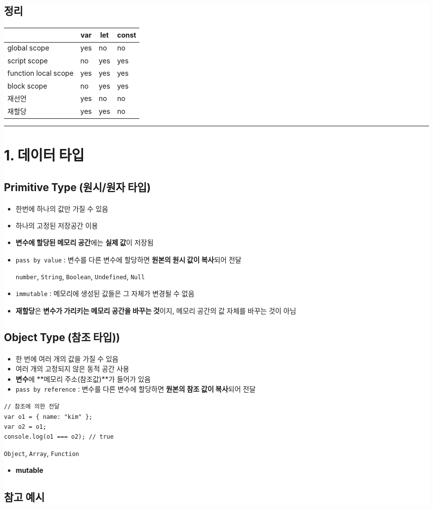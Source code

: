 ## 정리

|                      | var | let | const |
| -------------------- | --- | --- | ----- |
| global scope         | yes | no  | no    |
| script scope         | no  | yes | yes   |
| function local scope | yes | yes | yes   |
| block scope          | no  | yes | yes   |
| 재선언               | yes | no  | no    |
| 재할당               | yes | yes | no    |

---

# 1. 데이터 타입

## Primitive Type (원시/원자 타입)

- 한번에 하나의 값만 가질 수 있음
- 하나의 고정된 저장공간 이용
- **변수에 할당된 메모리 공간**에는 **실제 값**이 저장됨
- `pass by value` : 변수를 다른 변수에 할당하면 **원본의 원시 값이 복사**되어 전달

  `number`, `String`, `Boolean`, `Undefined`, `Null`

- `immutable` : 메모리에 생성된 값들은 그 자체가 변경될 수 없음
- **재할당**은 **변수가 가리키는 메모리 공간을 바꾸는 것**이지, 메모리 공간의 값 자체를 바꾸는 것이 아님

## Object Type (참조 타입))

- 한 번에 여러 개의 값을 가질 수 있음
- 여러 개의 고정되지 않은 동적 공간 사용
- **변수**에 **메모리 주소(참조값)**가 들어가 있음
- `pass by reference` : 변수를 다른 변수에 할당하면 **원본의 참조 값이 복사**되어 전달

```
// 참조에 의한 전달
var o1 = { name: "kim" };
var o2 = o1;
console.log(o1 === o2); // true
```

`Object`, `Array`, `Function`

- **mutable**

## 참고 예시
